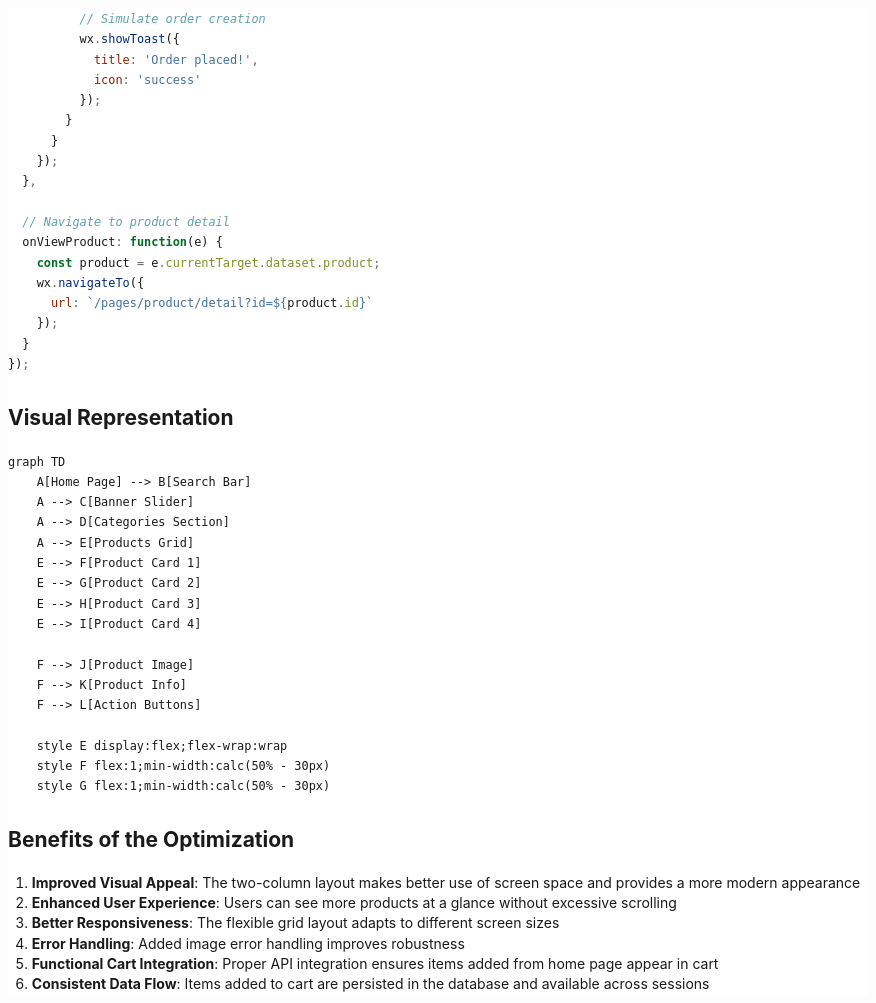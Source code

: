 ```javascript
          // Simulate order creation
          wx.showToast({
            title: 'Order placed!',
            icon: 'success'
          });
        }
      }
    });
  },

  // Navigate to product detail
  onViewProduct: function(e) {
    const product = e.currentTarget.dataset.product;
    wx.navigateTo({
      url: `/pages/product/detail?id=${product.id}`
    });
  }
});
```

## Visual Representation

```mermaid
graph TD
    A[Home Page] --> B[Search Bar]
    A --> C[Banner Slider]
    A --> D[Categories Section]
    A --> E[Products Grid]
    E --> F[Product Card 1]
    E --> G[Product Card 2]
    E --> H[Product Card 3]
    E --> I[Product Card 4]
    
    F --> J[Product Image]
    F --> K[Product Info]
    F --> L[Action Buttons]
    
    style E display:flex;flex-wrap:wrap
    style F flex:1;min-width:calc(50% - 30px)
    style G flex:1;min-width:calc(50% - 30px)
```

## Benefits of the Optimization

1. **Improved Visual Appeal**: The two-column layout makes better use of screen space and provides a more modern appearance
2. **Enhanced User Experience**: Users can see more products at a glance without excessive scrolling
3. **Better Responsiveness**: The flexible grid layout adapts to different screen sizes
4. **Error Handling**: Added image error handling improves robustness
5. **Functional Cart Integration**: Proper API integration ensures items added from home page appear in cart
6. **Consistent Data Flow**: Items added to cart are persisted in the database and available across sessions
